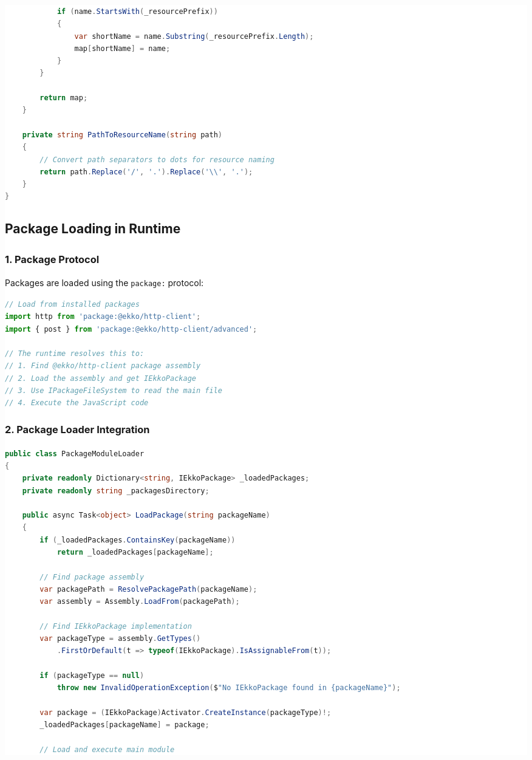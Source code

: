 ```csharp
            if (name.StartsWith(_resourcePrefix))
            {
                var shortName = name.Substring(_resourcePrefix.Length);
                map[shortName] = name;
            }
        }
        
        return map;
    }

    private string PathToResourceName(string path)
    {
        // Convert path separators to dots for resource naming
        return path.Replace('/', '.').Replace('\\', '.');
    }
}
```

## Package Loading in Runtime

### 1. Package Protocol

Packages are loaded using the `package:` protocol:

```javascript
// Load from installed packages
import http from 'package:@ekko/http-client';
import { post } from 'package:@ekko/http-client/advanced';

// The runtime resolves this to:
// 1. Find @ekko/http-client package assembly
// 2. Load the assembly and get IEkkoPackage
// 3. Use IPackageFileSystem to read the main file
// 4. Execute the JavaScript code
```

### 2. Package Loader Integration

```csharp
public class PackageModuleLoader
{
    private readonly Dictionary<string, IEkkoPackage> _loadedPackages;
    private readonly string _packagesDirectory;

    public async Task<object> LoadPackage(string packageName)
    {
        if (_loadedPackages.ContainsKey(packageName))
            return _loadedPackages[packageName];

        // Find package assembly
        var packagePath = ResolvePackagePath(packageName);
        var assembly = Assembly.LoadFrom(packagePath);
        
        // Find IEkkoPackage implementation
        var packageType = assembly.GetTypes()
            .FirstOrDefault(t => typeof(IEkkoPackage).IsAssignableFrom(t));
            
        if (packageType == null)
            throw new InvalidOperationException($"No IEkkoPackage found in {packageName}");

        var package = (IEkkoPackage)Activator.CreateInstance(packageType)!;
        _loadedPackages[packageName] = package;

        // Load and execute main module
```